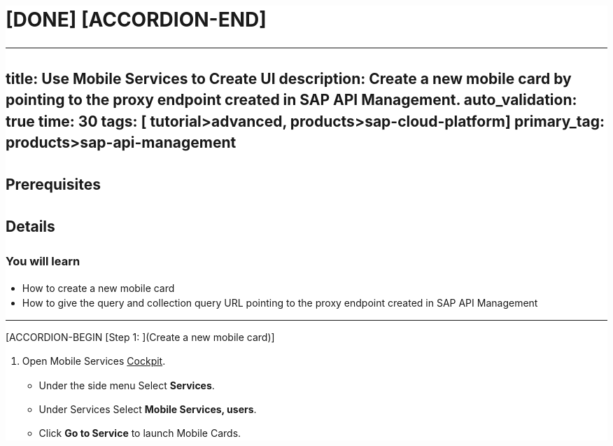 [DONE]
[ACCORDION-END]
=======
---
title: Use Mobile Services to Create UI
description: Create a new mobile card by pointing to the proxy endpoint created in SAP API Management.
auto_validation: true
time: 30
tags: [ tutorial>advanced, products>sap-cloud-platform]
primary_tag: products>sap-api-management
---

## Prerequisites


## Details
### You will learn
  - How to create a new mobile card
  - How to give the query and collection query URL pointing to the proxy endpoint created in SAP API Management

---

[ACCORDION-BEGIN [Step 1: ](Create a new mobile card)]

1. Open Mobile Services [Cockpit](https://account.hanatrial.ondemand.com ).

    - Under the side menu Select **Services**.

    - Under Services Select **Mobile Services, users**.

    - Click **Go to Service** to launch Mobile Cards.
